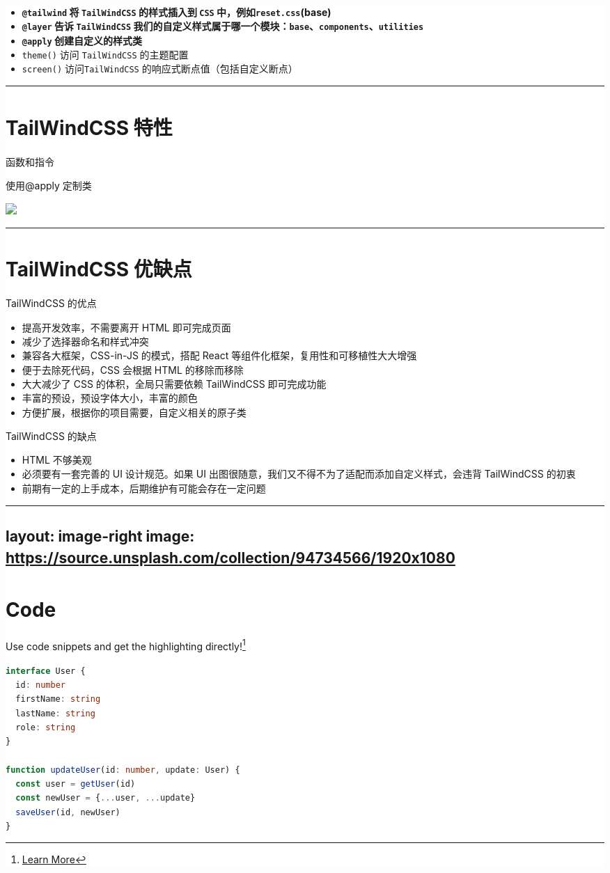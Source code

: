 - **`@tailwind`  将 `TailWindCSS` 的样式插入到 `CSS` 中，例如`reset.css`(base)**
- **`@layer` 告诉 `TailWindCSS` 我们的自定义样式属于哪一个模块：`base`、`components`、`utilities`**
- **`@apply` 创建自定义的样式类**
- `theme()` 访问 `TailWindCSS` 的主题配置
- `screen()` 访问`TailWindCSS` 的响应式断点值（包括自定义断点）


---

# TailWindCSS 特性
函数和指令

使用@apply  定制类

<img src="https://s3.us-west-2.amazonaws.com/secure.notion-static.com/8eb090e7-6941-4243-ba50-cb62784c6354/13.png?X-Amz-Algorithm=AWS4-HMAC-SHA256&X-Amz-Content-Sha256=UNSIGNED-PAYLOAD&X-Amz-Credential=AKIAT73L2G45EIPT3X45%2F20220121%2Fus-west-2%2Fs3%2Faws4_request&X-Amz-Date=20220121T075334Z&X-Amz-Expires=86400&X-Amz-Signature=9753b5577c2645e3aceafa2163a2ab0ddfa4e19402d15230894d8d71914d50ca&X-Amz-SignedHeaders=host&response-content-disposition=filename%20%3D%2213.png%22&x-id=GetObject" style="height: 80%"/>

---

# TailWindCSS 优缺点

TailWindCSS 的优点

- 提高开发效率，不需要离开 HTML 即可完成页面
- 减少了选择器命名和样式冲突
- 兼容各大框架，CSS-in-JS 的模式，搭配 React 等组件化框架，复用性和可移植性大大增强
- 便于去除死代码，CSS 会根据 HTML 的移除而移除
- 大大减少了 CSS 的体积，全局只需要依赖 TailWindCSS 即可完成功能
- 丰富的预设，预设字体大小，丰富的颜色
- 方便扩展，根据你的项目需要，自定义相关的原子类

TailWindCSS 的缺点

- HTML 不够美观
- 必须要有一套完善的 UI 设计规范。如果 UI 出图很随意，我们又不得不为了适配而添加自定义样式，会违背 TailWindCSS 的初衷
- 前期有一定的上手成本，后期维护有可能会存在一定问题
---
layout: image-right
image: https://source.unsplash.com/collection/94734566/1920x1080
---

# Code

Use code snippets and get the highlighting directly![^1]

```ts {all|2|1-6|9|all}
interface User {
  id: number
  firstName: string
  lastName: string
  role: string
}

function updateUser(id: number, update: User) {
  const user = getUser(id)
  const newUser = {...user, ...update}  
  saveUser(id, newUser)
}
```


[^1]: [Learn More](https://sli.dev/guide/syntax.html#line-highlighting)